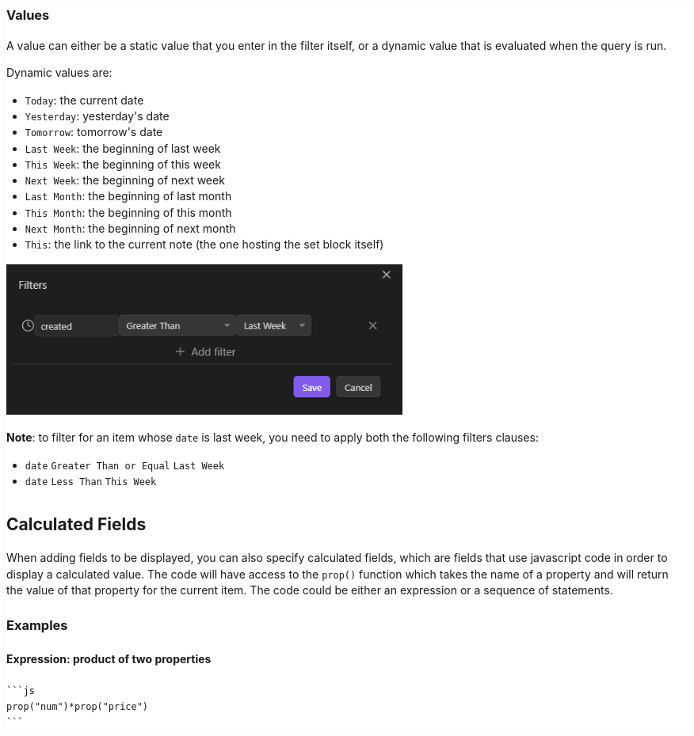 ### Values

A value can either be a static value that you enter in the filter itself, or a dynamic value that is evaluated when the query is run.

Dynamic values are:
- `Today`: the current date
- `Yesterday`: yesterday's date
- `Tomorrow`: tomorrow's date
- `Last Week`: the beginning of last week
- `This Week`: the beginning of this week
- `Next Week`: the beginning of next week
- `Last Month`: the beginning of last month
- `This Month`: the beginning of this month
- `Next Month`: the beginning of next month
- `This`: the link to the current note (the one hosting the set block itself)


<img src="image-3.png" width="500" />

**Note**: to filter for an item whose `date` is last week, you need to apply both the following filters clauses:
- `date` `Greater Than or Equal` `Last Week`
- `date` `Less Than` `This Week`

## Calculated Fields
When adding fields to be displayed, you can also specify calculated fields, which are fields that use javascript code in order to display a calculated value.
The code will have access to the `prop()` function which takes the name of a property and will return the value of that property for the current item.
The code could be either an expression or a sequence of statements.

### Examples

#### Expression: product of two properties

~~~
```js
prop("num")*prop("price")
```
~~~
